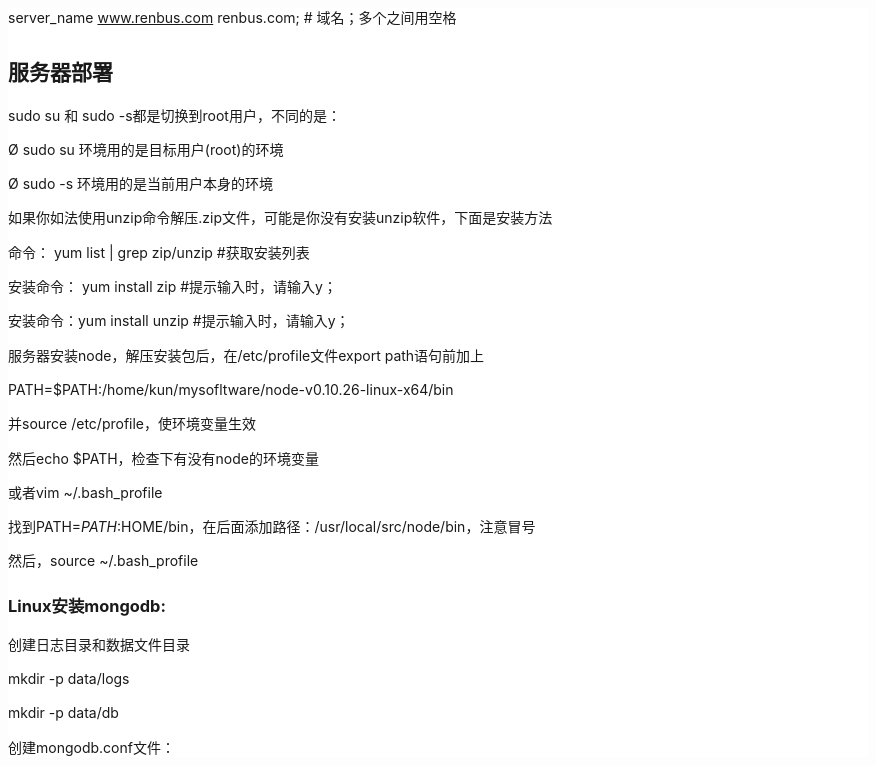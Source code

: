
server_name www.renbus.com renbus.com;    # 域名；多个之间用空格

 

 

 

## 服务器部署

sudo su 和 sudo -s都是切换到root用户，不同的是：

Ø sudo su 环境用的是目标用户(root)的环境

Ø sudo -s 环境用的是当前用户本身的环境

 

 

 

如果你如法使用unzip命令解压.zip文件，可能是你没有安装unzip软件，下面是安装方法

 

命令： yum list | grep zip/unzip  #获取安装列表

安装命令： yum install zip  #提示输入时，请输入y；

安装命令：yum install unzip #提示输入时，请输入y；

 

 

 

服务器安装node，解压安装包后，在/etc/profile文件export path语句前加上

PATH=$PATH:/home/kun/mysofltware/node-v0.10.26-linux-x64/bin

并source /etc/profile，使环境变量生效

然后echo $PATH，检查下有没有node的环境变量

 

或者vim ~/.bash_profile

找到PATH=$PATH:$HOME/bin，在后面添加路径：/usr/local/src/node/bin，注意冒号

然后，source ~/.bash_profile

 

 

 

### Linux安装mongodb:

创建日志目录和数据文件目录

mkdir -p data/logs

mkdir -p data/db

 

创建mongodb.conf文件：
